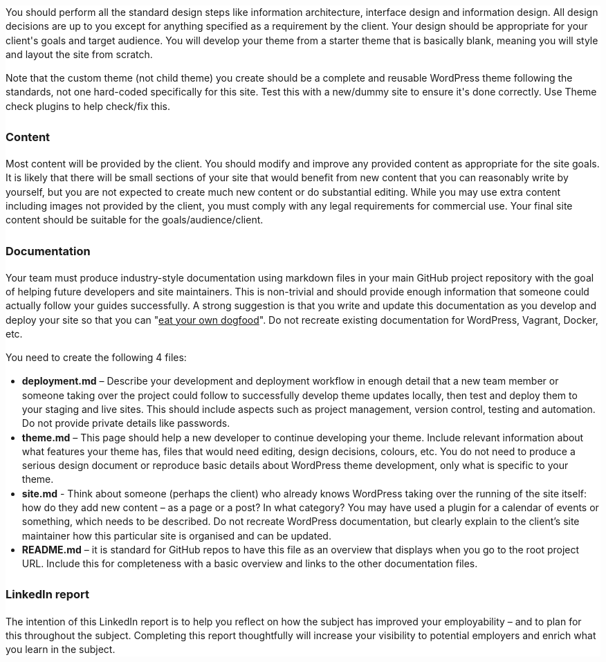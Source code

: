 You should perform all the standard design steps like information architecture, interface design and information design. All design decisions are up to you except for anything specified as a requirement by the client. Your design should be appropriate for your client's goals and target audience. You will develop your theme from a starter theme that is basically blank, meaning you will style and layout the site from scratch.

Note that the custom theme (not child theme) you create should be a complete and reusable WordPress theme following the standards, not one hard-coded specifically for this site. Test this with a new/dummy site to ensure it's done correctly. Use Theme check plugins to help check/fix this.

### Content

Most content will be provided by the client. You should modify and improve any provided content as appropriate for the site goals. It is likely that there will be small sections of your site that would benefit from new content that you can reasonably write by yourself, but you are not expected to create much new content or do substantial editing. While you may use extra content including images not provided by the client, you must comply with any legal requirements for commercial use. Your final site content should be suitable for the goals/audience/client.

### Documentation

Your team must produce industry-style documentation using markdown files in your main GitHub project repository with the goal of helping future developers and site maintainers. This is non-trivial and should provide enough information that someone could actually follow your guides successfully. A strong suggestion is that you write and update this documentation as you develop and deploy your site so that you can "[eat your own dogfood](https://en.wikipedia.org/wiki/Eating_your_own_dog_food)". Do not recreate existing documentation for WordPress, Vagrant, Docker, etc.

You need to create the following 4 files:

- **deployment.md** – Describe your development and deployment workflow in enough detail that a new team member or someone taking over the project could follow to successfully develop theme updates locally, then test and deploy them to your staging and live sites. This should include aspects such as project management, version control, testing and automation. Do not provide private details like passwords.
- **theme.md** – This page should help a new developer to continue developing your theme. Include relevant information about what features your theme has, files that would need editing, design decisions, colours, etc. You do not need to produce a serious design document or reproduce basic details about WordPress theme development, only what is specific to your theme.
- **site.md** - Think about someone (perhaps the client) who already knows WordPress taking over the running of the site itself: how do they add new content – as a page or a post? In what category? You may have used a plugin for a calendar of events or something, which needs to be described. Do not recreate WordPress documentation, but clearly explain to the client’s site maintainer how this particular site is organised and can be updated.
- **README.md** – it is standard for GitHub repos to have this file as an overview that displays when you go to the root project URL. Include this for completeness with a basic overview and links to the other documentation files.

### LinkedIn report

The intention of this LinkedIn report is to help you reflect on how the subject has improved your employability – and to plan for this throughout the subject. Completing this report thoughtfully will increase your visibility to potential employers and enrich what you learn in the subject.
